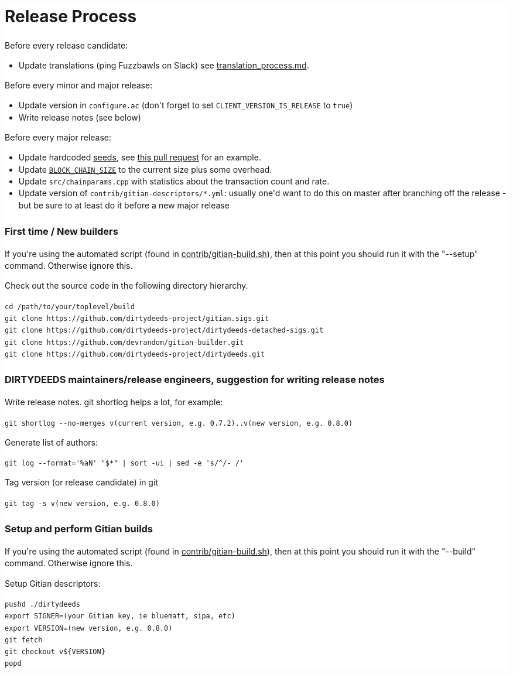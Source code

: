 Release Process
====================

Before every release candidate:

* Update translations (ping Fuzzbawls on Slack) see [translation_process.md](https://github.com/DIRTYDEEDS-Project/DIRTYDEEDS/blob/master/doc/translation_process.md#synchronising-translations).

Before every minor and major release:

* Update version in `configure.ac` (don't forget to set `CLIENT_VERSION_IS_RELEASE` to `true`)
* Write release notes (see below)

Before every major release:

* Update hardcoded [seeds](/contrib/seeds/README.md), see [this pull request](https://github.com/bitcoin/bitcoin/pull/7415) for an example.
* Update [`BLOCK_CHAIN_SIZE`](/src/qt/intro.cpp) to the current size plus some overhead.
* Update `src/chainparams.cpp` with statistics about the transaction count and rate.
* Update version of `contrib/gitian-descriptors/*.yml`: usually one'd want to do this on master after branching off the release - but be sure to at least do it before a new major release

### First time / New builders

If you're using the automated script (found in [contrib/gitian-build.sh](/contrib/gitian-build.sh)), then at this point you should run it with the "--setup" command. Otherwise ignore this.

Check out the source code in the following directory hierarchy.

    cd /path/to/your/toplevel/build
    git clone https://github.com/dirtydeeds-project/gitian.sigs.git
    git clone https://github.com/dirtydeeds-project/dirtydeeds-detached-sigs.git
    git clone https://github.com/devrandom/gitian-builder.git
    git clone https://github.com/dirtydeeds-project/dirtydeeds.git

### DIRTYDEEDS maintainers/release engineers, suggestion for writing release notes

Write release notes. git shortlog helps a lot, for example:

    git shortlog --no-merges v(current version, e.g. 0.7.2)..v(new version, e.g. 0.8.0)


Generate list of authors:

    git log --format='%aN' "$*" | sort -ui | sed -e 's/^/- /'

Tag version (or release candidate) in git

    git tag -s v(new version, e.g. 0.8.0)

### Setup and perform Gitian builds

If you're using the automated script (found in [contrib/gitian-build.sh](/contrib/gitian-build.sh)), then at this point you should run it with the "--build" command. Otherwise ignore this.

Setup Gitian descriptors:

    pushd ./dirtydeeds
    export SIGNER=(your Gitian key, ie bluematt, sipa, etc)
    export VERSION=(new version, e.g. 0.8.0)
    git fetch
    git checkout v${VERSION}
    popd

